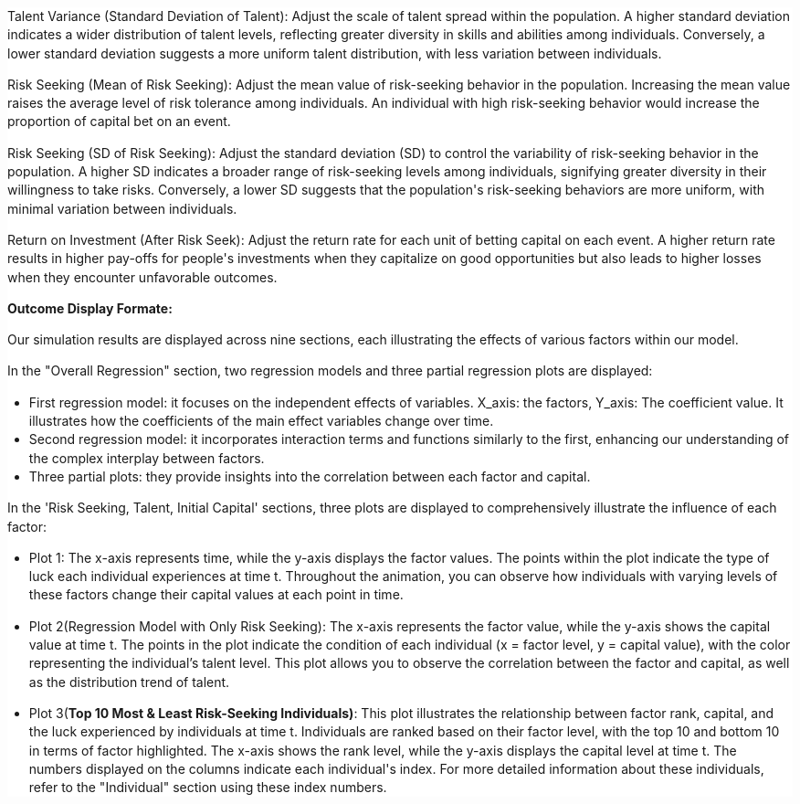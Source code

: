 Talent Variance (Standard Deviation of Talent): Adjust the scale of talent spread within the population. A higher standard deviation indicates a wider distribution of talent levels, reflecting greater diversity in skills and abilities among individuals. Conversely, a lower standard deviation suggests a more uniform talent distribution, with less variation between individuals.

Risk Seeking (Mean of Risk Seeking): Adjust the mean value of risk-seeking behavior in the population. Increasing the mean value raises the average level of risk tolerance among individuals. An individual with high risk-seeking behavior would increase the proportion of capital bet on an event.

Risk Seeking (SD of Risk Seeking): Adjust the standard deviation (SD) to control the variability of risk-seeking behavior in the population. A higher SD indicates a broader range of risk-seeking levels among individuals, signifying greater diversity in their willingness to take risks. Conversely, a lower SD suggests that the population's risk-seeking behaviors are more uniform, with minimal variation between individuals.

Return on Investment (After Risk Seek): Adjust the return rate for each unit of betting capital on each event. A higher return rate results in higher pay-offs for people's investments when they capitalize on good opportunities but also leads to higher losses when they encounter unfavorable outcomes.

**Outcome Display Formate:** 

Our simulation results are displayed across nine sections, each illustrating the effects of various factors within our model.

In the "Overall Regression" section, two regression models and three partial regression plots are displayed:

- First regression model: it focuses on the independent effects of variables. X_axis: the factors, Y_axis: The coefficient value. It illustrates how the coefficients of the main effect variables change over time.
- Second regression model: it incorporates interaction terms and functions similarly to the first, enhancing our understanding of the complex interplay between factors.
- Three partial plots: they provide insights into the correlation between each factor and capital.

In the 'Risk Seeking, Talent, Initial Capital' sections, three plots are displayed to comprehensively illustrate the influence of each factor:

- Plot 1: The x-axis represents time, while the y-axis displays the factor values. The points within the plot indicate the type of luck each individual experiences at time t. Throughout the animation, you can observe how individuals with varying levels of these factors change their capital values at each point in time.

- Plot 2(Regression Model with Only Risk Seeking): The x-axis represents the factor value, while the y-axis shows the capital value at time t. The points in the plot indicate the condition of each individual (x = factor level, y = capital value), with the color representing the individual’s talent level. This plot allows you to observe the correlation between the factor and capital, as well as the distribution trend of talent.

- Plot 3(**Top 10 Most & Least Risk-Seeking Individuals)**: This plot illustrates the relationship between factor rank, capital, and the luck experienced by individuals at time t. Individuals are ranked based on their factor level, with the top 10 and bottom 10 in terms of factor highlighted. The x-axis shows the rank level, while the y-axis displays the capital level at time t. The numbers displayed on the columns indicate each individual's index. For more detailed information about these individuals, refer to the "Individual" section using these index numbers.
